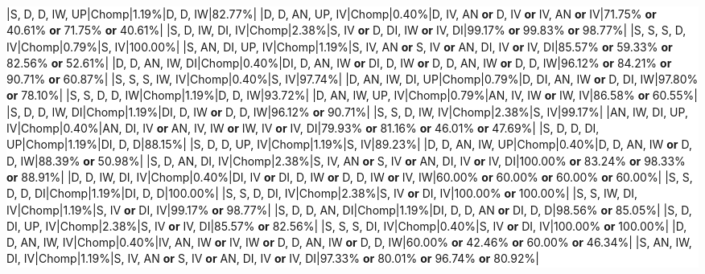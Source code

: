 |S, D, D, IW, UP|Chomp|1.19%|D, D, IW|82.77%|
|D, D, AN, UP, IV|Chomp|0.40%|D, IV, AN **or** D, IV **or** IV, AN **or** IV|71.75% **or** 40.61% **or** 71.75% **or** 40.61%|
|S, D, IW, DI, IV|Chomp|2.38%|S, IV **or** D, DI, IW **or** IV, DI|99.17% **or** 99.83% **or** 98.77%|
|S, S, S, D, IV|Chomp|0.79%|S, IV|100.00%|
|S, AN, DI, UP, IV|Chomp|1.19%|S, IV, AN **or** S, IV **or** AN, DI, IV **or** IV, DI|85.57% **or** 59.33% **or** 82.56% **or** 52.61%|
|D, D, AN, IW, DI|Chomp|0.40%|DI, D, AN, IW **or** DI, D, IW **or** D, D, AN, IW **or** D, D, IW|96.12% **or** 84.21% **or** 90.71% **or** 60.87%|
|S, S, S, IW, IV|Chomp|0.40%|S, IV|97.74%|
|D, AN, IW, DI, UP|Chomp|0.79%|D, DI, AN, IW **or** D, DI, IW|97.80% **or** 78.10%|
|S, S, D, D, IW|Chomp|1.19%|D, D, IW|93.72%|
|D, AN, IW, UP, IV|Chomp|0.79%|AN, IV, IW **or** IW, IV|86.58% **or** 60.55%|
|S, D, D, IW, DI|Chomp|1.19%|DI, D, IW **or** D, D, IW|96.12% **or** 90.71%|
|S, S, D, IW, IV|Chomp|2.38%|S, IV|99.17%|
|AN, IW, DI, UP, IV|Chomp|0.40%|AN, DI, IV **or** AN, IV, IW **or** IW, IV **or** IV, DI|79.93% **or** 81.16% **or** 46.01% **or** 47.69%|
|S, D, D, DI, UP|Chomp|1.19%|DI, D, D|88.15%|
|S, D, D, UP, IV|Chomp|1.19%|S, IV|89.23%|
|D, D, AN, IW, UP|Chomp|0.40%|D, D, AN, IW **or** D, D, IW|88.39% **or** 50.98%|
|S, D, AN, DI, IV|Chomp|2.38%|S, IV, AN **or** S, IV **or** AN, DI, IV **or** IV, DI|100.00% **or** 83.24% **or** 98.33% **or** 88.91%|
|D, D, IW, DI, IV|Chomp|0.40%|DI, IV **or** DI, D, IW **or** D, D, IW **or** IV, IW|60.00% **or** 60.00% **or** 60.00% **or** 60.00%|
|S, S, D, D, DI|Chomp|1.19%|DI, D, D|100.00%|
|S, S, D, DI, IV|Chomp|2.38%|S, IV **or** DI, IV|100.00% **or** 100.00%|
|S, S, IW, DI, IV|Chomp|1.19%|S, IV **or** DI, IV|99.17% **or** 98.77%|
|S, D, D, AN, DI|Chomp|1.19%|DI, D, D, AN **or** DI, D, D|98.56% **or** 85.05%|
|S, D, DI, UP, IV|Chomp|2.38%|S, IV **or** IV, DI|85.57% **or** 82.56%|
|S, S, S, DI, IV|Chomp|0.40%|S, IV **or** DI, IV|100.00% **or** 100.00%|
|D, D, AN, IW, IV|Chomp|0.40%|IV, AN, IW **or** IV, IW **or** D, D, AN, IW **or** D, D, IW|60.00% **or** 42.46% **or** 60.00% **or** 46.34%|
|S, AN, IW, DI, IV|Chomp|1.19%|S, IV, AN **or** S, IV **or** AN, DI, IV **or** IV, DI|97.33% **or** 80.01% **or** 96.74% **or** 80.92%|
